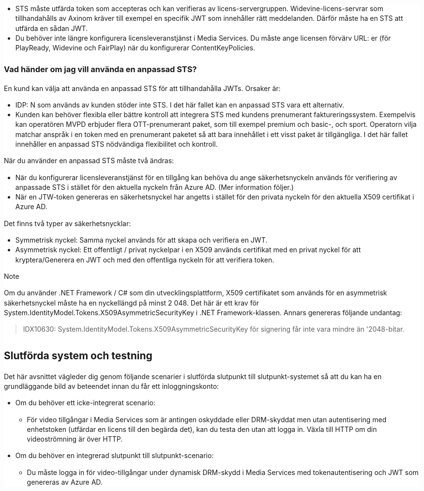 * STS måste utfärda token som accepteras och kan verifieras av licens-servergruppen. Widevine-licens-servrar som tillhandahålls av Axinom kräver till exempel en specifik JWT som innehåller rätt meddelanden. Därför måste ha en STS att utfärda en sådan JWT. 
* Du behöver inte längre konfigurera licensleveranstjänst i Media Services. Du måste ange licensen förvärv URL: er (för PlayReady, Widevine och FairPlay) när du konfigurerar ContentKeyPolicies.

### <a name="what-if-i-want-to-use-a-custom-sts"></a>Vad händer om jag vill använda en anpassad STS?
En kund kan välja att använda en anpassad STS för att tillhandahålla JWTs. Orsaker är:

* IDP: N som används av kunden stöder inte STS. I det här fallet kan en anpassad STS vara ett alternativ.
* Kunden kan behöver flexibla eller bättre kontroll att integrera STS med kundens prenumerant faktureringssystem. Exempelvis kan operatören MVPD erbjuder flera OTT-prenumerant paket, som till exempel premium och basic-, och sport. Operatorn vilja matchar anspråk i en token med en prenumerant paketet så att bara innehållet i ett visst paket är tillgängliga. I det här fallet innehåller en anpassad STS nödvändiga flexibilitet och kontroll.

När du använder en anpassad STS måste två ändras:

* När du konfigurerar licensleveranstjänst för en tillgång kan behöva du ange säkerhetsnyckeln används för verifiering av anpassade STS i stället för den aktuella nyckeln från Azure AD. (Mer information följer.) 
* När en JTW-token genereras en säkerhetsnyckel har angetts i stället för den privata nyckeln för den aktuella X509 certifikat i Azure AD.

Det finns två typer av säkerhetsnycklar:

* Symmetrisk nyckel: Samma nyckel används för att skapa och verifiera en JWT.
* Asymmetrisk nyckel: Ett offentligt / privat nyckelpar i en X509 används certifikat med en privat nyckel för att kryptera/Generera en JWT och med den offentliga nyckeln för att verifiera token.

> [!NOTE]
> Om du använder .NET Framework / C# som din utvecklingsplattform, X509 certifikatet som används för en asymmetrisk säkerhetsnyckel måste ha en nyckellängd på minst 2 048. Det här är ett krav för System.IdentityModel.Tokens.X509AsymmetricSecurityKey i .NET Framework-klassen. Annars genereras följande undantag:

> IDX10630: System.IdentityModel.Tokens.X509AsymmetricSecurityKey för signering får inte vara mindre än '2048-bitar.

## <a name="the-completed-system-and-test"></a>Slutförda system och testning
Det här avsnittet vägleder dig genom följande scenarier i slutförda slutpunkt till slutpunkt-systemet så att du kan ha en grundläggande bild av beteendet innan du får ett inloggningskonto:

* Om du behöver ett icke-integrerat scenario:

    * För video tillgångar i Media Services som är antingen oskyddade eller DRM-skyddat men utan autentisering med enhetstoken (utfärdar en licens till den begärda det), kan du testa den utan att logga in. Växla till HTTP om din videoströmning är över HTTP.

* Om du behöver en integrerad slutpunkt till slutpunkt-scenario:

    * Du måste logga in för video-tillgångar under dynamisk DRM-skydd i Media Services med tokenautentisering och JWT som genereras av Azure AD.
